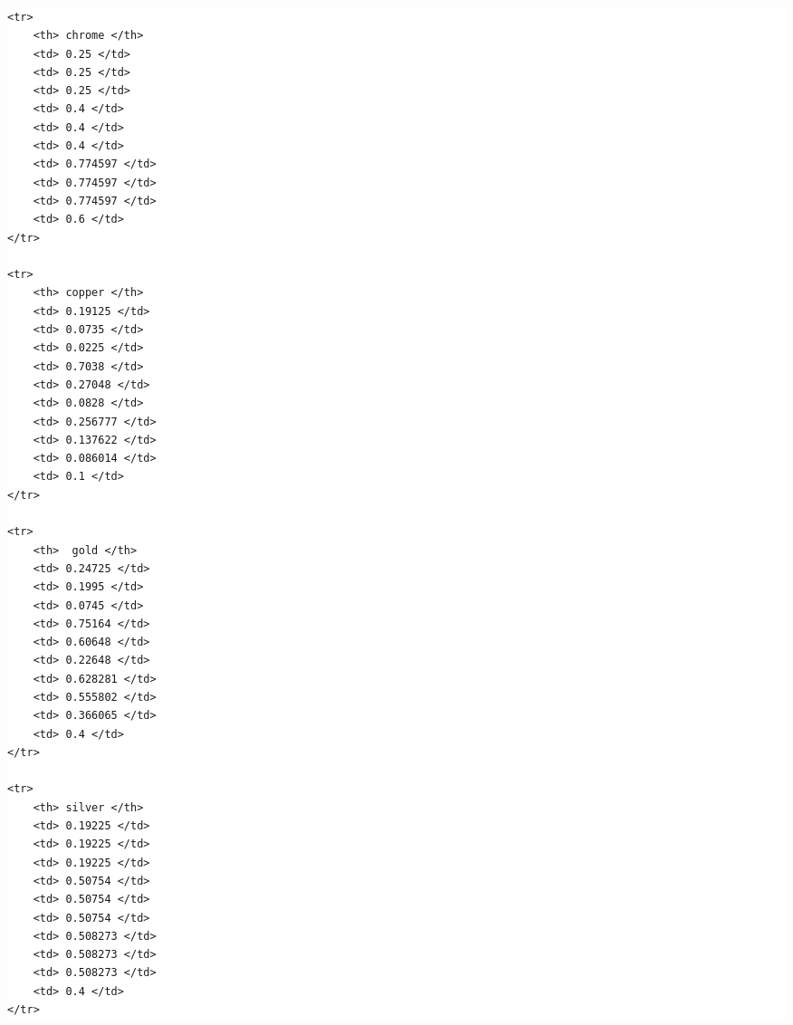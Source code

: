 	<tr>
		<th> chrome </th>
		<td> 0.25 </td>
		<td> 0.25 </td>
		<td> 0.25 </td>
		<td> 0.4 </td>
		<td> 0.4 </td>
		<td> 0.4 </td>
		<td> 0.774597 </td>
		<td> 0.774597 </td>
		<td> 0.774597 </td>
		<td> 0.6 </td>
	</tr>
		
	<tr>
		<th> copper </th>
		<td> 0.19125 </td>
		<td> 0.0735 </td>
		<td> 0.0225 </td>
		<td> 0.7038 </td>
		<td> 0.27048 </td>
		<td> 0.0828 </td>
		<td> 0.256777 </td>
		<td> 0.137622 </td>
		<td> 0.086014 </td>
		<td> 0.1 </td>
	</tr>
		
	<tr>
		<th>  gold </th>
		<td> 0.24725 </td>
		<td> 0.1995 </td>
		<td> 0.0745 </td>
		<td> 0.75164 </td>
		<td> 0.60648 </td>
		<td> 0.22648 </td>
		<td> 0.628281 </td>
		<td> 0.555802 </td>
		<td> 0.366065 </td>
		<td> 0.4 </td>
	</tr>
		
	<tr>
		<th> silver </th>
		<td> 0.19225 </td>
		<td> 0.19225 </td>
		<td> 0.19225 </td>
		<td> 0.50754 </td>
		<td> 0.50754 </td>
		<td> 0.50754 </td>
		<td> 0.508273 </td>
		<td> 0.508273 </td>
		<td> 0.508273 </td>
		<td> 0.4 </td>
	</tr>
		